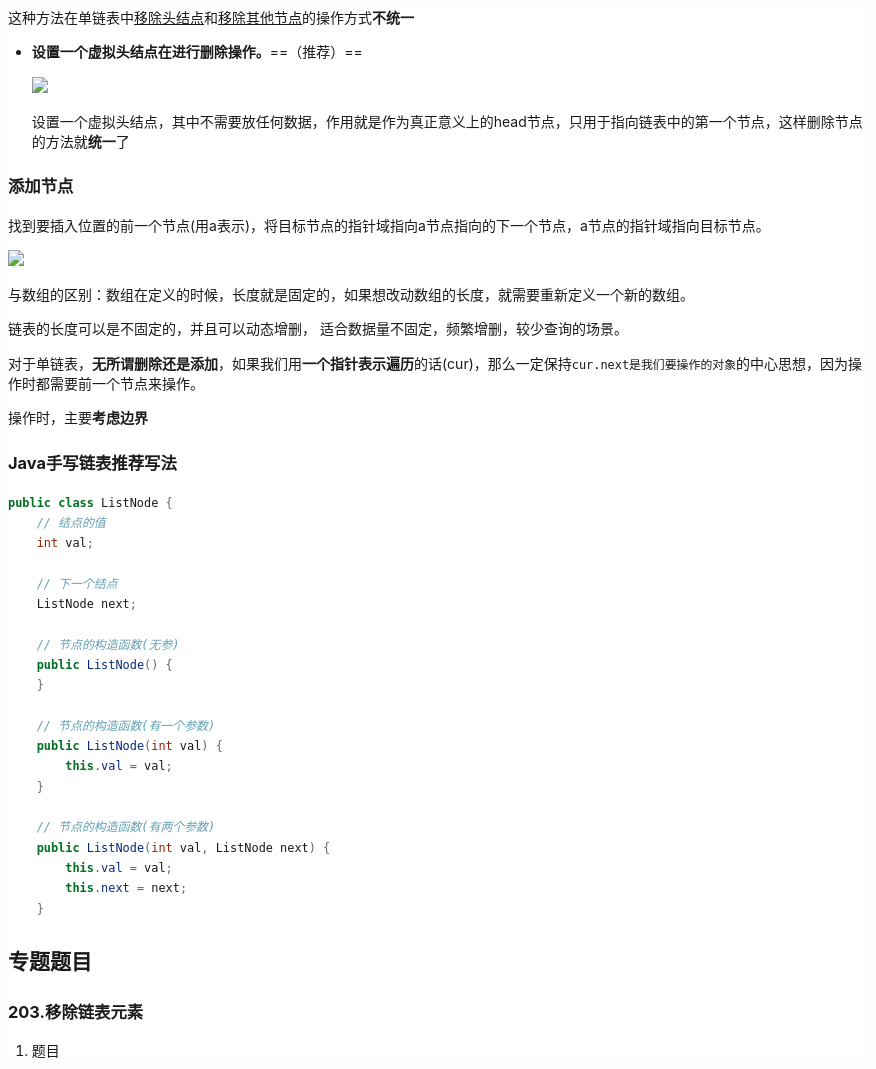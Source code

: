 这种方法在单链表中<u>移除头结点</u>和<u>移除其他节点</u>的操作方式**不统一**

- **设置一个虚拟头结点在进行删除操作。**==（推荐）==

  ![](https://code-thinking-1253855093.file.myqcloud.com/pics/20210316095619221.png)

  设置一个虚拟头结点，其中不需要放任何数据，作用就是作为真正意义上的head节点，只用于指向链表中的第一个节点，这样删除节点的方法就**统一**了

### 添加节点

找到要插入位置的前一个节点(用a表示)，将目标节点的指针域指向a节点指向的下一个节点，a节点的指针域指向目标节点。

![](https://code-thinking-1253855093.file.myqcloud.com/pics/20200806195134331-20230310121503147.png)

与数组的区别：数组在定义的时候，长度就是固定的，如果想改动数组的长度，就需要重新定义一个新的数组。

链表的长度可以是不固定的，并且可以动态增删， 适合数据量不固定，频繁增删，较少查询的场景。

对于单链表，**无所谓删除还是添加**，如果我们用**一个指针表示遍历**的话(cur)，那么一定保持`cur.next是我们要操作的对象`的中心思想，因为操作时都需要前一个节点来操作。

操作时，主要**考虑边界**

### Java手写链表推荐写法

```java
public class ListNode {
    // 结点的值
    int val;

    // 下一个结点
    ListNode next;

    // 节点的构造函数(无参)
    public ListNode() {
    }

    // 节点的构造函数(有一个参数)
    public ListNode(int val) {
        this.val = val;
    }

    // 节点的构造函数(有两个参数)
    public ListNode(int val, ListNode next) {
        this.val = val;
        this.next = next;
    }
```

## 专题题目

### 	203.移除链表元素

1. 题目
